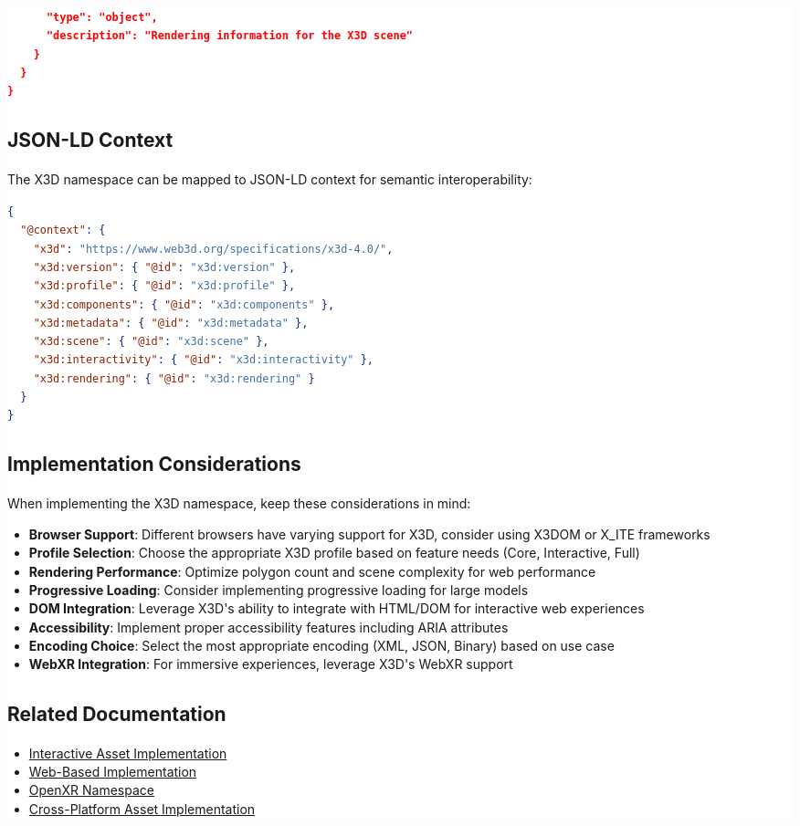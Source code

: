 ```json
      "type": "object",
      "description": "Rendering information for the X3D scene"
    }
  }
}
```

## JSON-LD Context

The X3D namespace can be mapped to JSON-LD context for semantic interoperability:

```json
{
  "@context": {
    "x3d": "https://www.web3d.org/specifications/x3d-4.0/",
    "x3d:version": { "@id": "x3d:version" },
    "x3d:profile": { "@id": "x3d:profile" },
    "x3d:components": { "@id": "x3d:components" },
    "x3d:metadata": { "@id": "x3d:metadata" },
    "x3d:scene": { "@id": "x3d:scene" },
    "x3d:interactivity": { "@id": "x3d:interactivity" },
    "x3d:rendering": { "@id": "x3d:rendering" }
  }
}
```

## Implementation Considerations

When implementing the X3D namespace, keep these considerations in mind:

- **Browser Support**: Different browsers have varying support for X3D, consider using X3DOM or X_ITE frameworks
- **Profile Selection**: Choose the appropriate X3D profile based on feature needs (Core, Interactive, Full)
- **Rendering Performance**: Optimize polygon count and scene complexity for web performance
- **Progressive Loading**: Consider implementing progressive loading for large models
- **DOM Integration**: Leverage X3D's ability to integrate with HTML/DOM for interactive web experiences
- **Accessibility**: Implement proper accessibility features including ARIA attributes
- **Encoding Choice**: Select the most appropriate encoding (XML, JSON, Binary) based on use case
- **WebXR Integration**: For immersive experiences, leverage X3D's WebXR support

## Related Documentation

- [Interactive Asset Implementation](../implementation/interactive-assets.md)
- [Web-Based Implementation](../implementation/cross-platform-assets.md)
- [OpenXR Namespace](./openxr.md)
- [Cross-Platform Asset Implementation](../implementation/cross-platform-assets.md) 